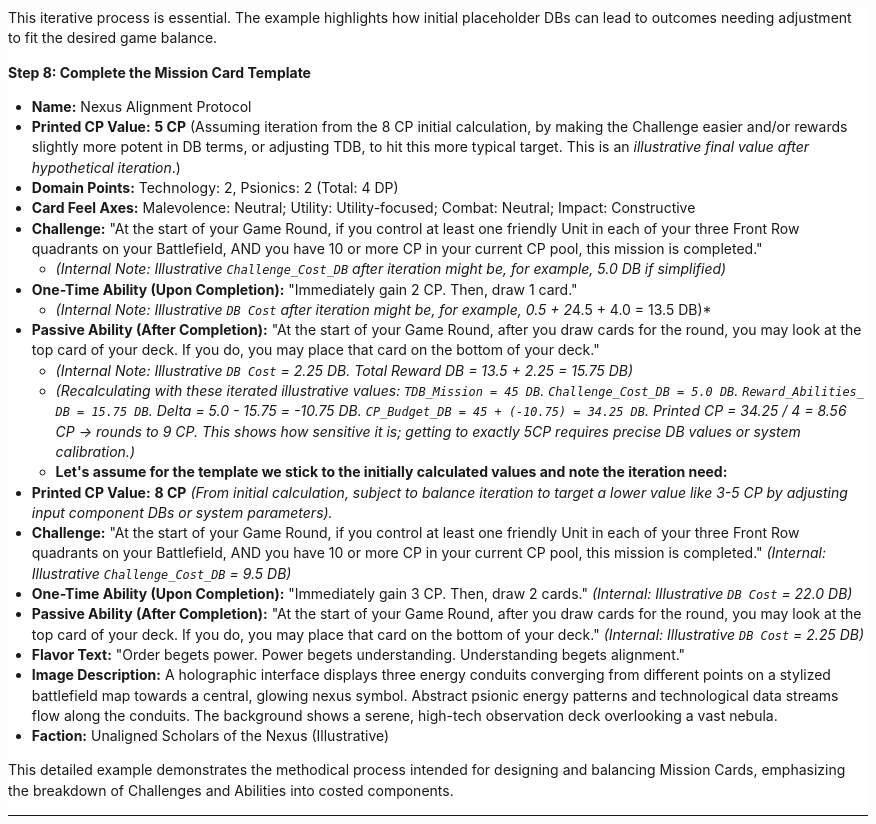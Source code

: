 This iterative process is essential. The example highlights how initial placeholder DBs can lead to outcomes needing adjustment to fit the desired game balance.

**Step 8: Complete the Mission Card Template**

* **Name:** Nexus Alignment Protocol
* **Printed CP Value:** **5 CP** (Assuming iteration from the 8 CP initial calculation, by making the Challenge easier and/or rewards slightly more potent in DB terms, or adjusting TDB, to hit this more typical target. This is an *illustrative final value after hypothetical iteration*.)
* **Domain Points:** Technology: 2, Psionics: 2 (Total: 4 DP)
* **Card Feel Axes:** Malevolence: Neutral; Utility: Utility-focused; Combat: Neutral; Impact: Constructive
* **Challenge:** "At the start of your Game Round, if you control at least one friendly Unit in each of your three Front Row quadrants on your Battlefield, AND you have 10 or more CP in your current CP pool, this mission is completed."
    * *(Internal Note: Illustrative `Challenge_Cost_DB` after iteration might be, for example, 5.0 DB if simplified)*
* **One-Time Ability (Upon Completion):** "Immediately gain 2 CP. Then, draw 1 card."
    * *(Internal Note: Illustrative `DB Cost` after iteration might be, for example, 0.5 + 2*4.5 + 4.0 = 13.5 DB)*
* **Passive Ability (After Completion):** "At the start of your Game Round, after you draw cards for the round, you may look at the top card of your deck. If you do, you may place that card on the bottom of your deck."
    * *(Internal Note: Illustrative `DB Cost` = 2.25 DB. Total Reward DB = 13.5 + 2.25 = 15.75 DB)*
    * *(Recalculating with these iterated illustrative values: `TDB_Mission = 45 DB`. `Challenge_Cost_DB = 5.0 DB`. `Reward_Abilities_DB = 15.75 DB`. Delta = 5.0 - 15.75 = -10.75 DB. `CP_Budget_DB = 45 + (-10.75) = 34.25 DB`. Printed CP = 34.25 / 4 = 8.56 CP -> rounds to 9 CP. This shows how sensitive it is; getting to exactly 5CP requires precise DB values or system calibration.)*
    * **Let's assume for the template we stick to the initially calculated values and note the iteration need:**
* **Printed CP Value:** **8 CP** *(From initial calculation, subject to balance iteration to target a lower value like 3-5 CP by adjusting input component DBs or system parameters).*
* **Challenge:** "At the start of your Game Round, if you control at least one friendly Unit in each of your three Front Row quadrants on your Battlefield, AND you have 10 or more CP in your current CP pool, this mission is completed." *(Internal: Illustrative `Challenge_Cost_DB` = 9.5 DB)*
* **One-Time Ability (Upon Completion):** "Immediately gain 3 CP. Then, draw 2 cards." *(Internal: Illustrative `DB Cost` = 22.0 DB)*
* **Passive Ability (After Completion):** "At the start of your Game Round, after you draw cards for the round, you may look at the top card of your deck. If you do, you may place that card on the bottom of your deck." *(Internal: Illustrative `DB Cost` = 2.25 DB)*
* **Flavor Text:** "Order begets power. Power begets understanding. Understanding begets alignment."
* **Image Description:** A holographic interface displays three energy conduits converging from different points on a stylized battlefield map towards a central, glowing nexus symbol. Abstract psionic energy patterns and technological data streams flow along the conduits. The background shows a serene, high-tech observation deck overlooking a vast nebula.
* **Faction:** Unaligned Scholars of the Nexus (Illustrative)

This detailed example demonstrates the methodical process intended for designing and balancing Mission Cards, emphasizing the breakdown of Challenges and Abilities into costed components.

---

